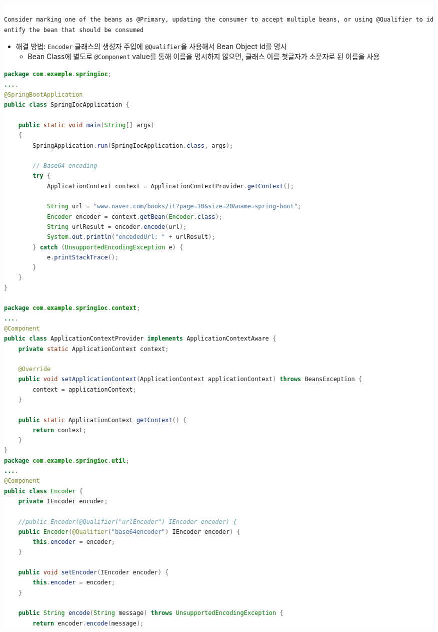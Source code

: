 ```bash

Consider marking one of the beans as @Primary, updating the consumer to accept multiple beans, or using @Qualifier to identify the bean that should be consumed
```
  - 해결 방법: ``Encoder`` 클래스의 생성자 주입에 ``@Qualifier``을 사용해서 Bean Object Id를 명시
    - Bean Class에 별도로 ``@Component`` value를 통해 이름을 명시하지 않으면, 클래스 이름 첫글자가 소문자로 된 이름을 사용
```java
package com.example.springioc;
....
@SpringBootApplication
public class SpringIocApplication {

	public static void main(String[] args)
	{
		SpringApplication.run(SpringIocApplication.class, args);

		// Base64 encoding
		try {
			ApplicationContext context = ApplicationContextProvider.getContext();

			String url = "www.naver.com/books/it?page=10&size=20&name=spring-boot";
			Encoder encoder = context.getBean(Encoder.class);
			String urlResult = encoder.encode(url);
			System.out.println("encodedUrl: " + urlResult);
		} catch (UnsupportedEncodingException e) {
			e.printStackTrace();
		}
	}
}

package com.example.springioc.context;
....
@Component
public class ApplicationContextProvider implements ApplicationContextAware {
    private static ApplicationContext context;

    @Override
    public void setApplicationContext(ApplicationContext applicationContext) throws BeansException {
        context = applicationContext;
    }

    public static ApplicationContext getContext() {
        return context;
    }
}
package com.example.springioc.util;
....
@Component
public class Encoder {
    private IEncoder encoder;

    //public Encoder(@Qualifier("urlEncoder") IEncoder encoder) {
    public Encoder(@Qualifier("base64encoder") IEncoder encoder) {
        this.encoder = encoder;
    }

    public void setEncoder(IEncoder encoder) {
        this.encoder = encoder;
    }

    public String encode(String message) throws UnsupportedEncodingException {
        return encoder.encode(message);
```